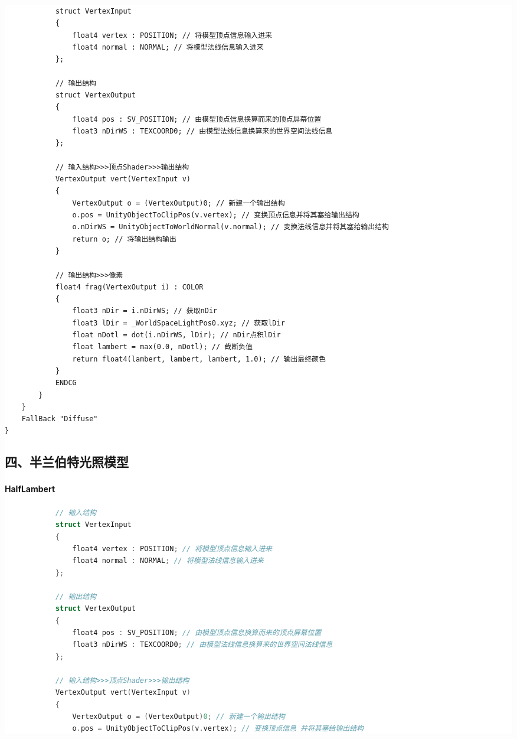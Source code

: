 ```clike
            struct VertexInput
            {
                float4 vertex : POSITION; // 将模型顶点信息输入进来
                float4 normal : NORMAL; // 将模型法线信息输入进来
            };

            // 输出结构
            struct VertexOutput
            {
                float4 pos : SV_POSITION; // 由模型顶点信息换算而来的顶点屏幕位置
                float3 nDirWS : TEXCOORD0; // 由模型法线信息换算来的世界空间法线信息
            };

            // 输入结构>>>顶点Shader>>>输出结构
            VertexOutput vert(VertexInput v)
            {
                VertexOutput o = (VertexOutput)0; // 新建一个输出结构
                o.pos = UnityObjectToClipPos(v.vertex); // 变换顶点信息并将其塞给输出结构
                o.nDirWS = UnityObjectToWorldNormal(v.normal); // 变换法线信息并将其塞给输出结构
                return o; // 将输出结构输出
            }

            // 输出结构>>>像素
            float4 frag(VertexOutput i) : COLOR
            {
                float3 nDir = i.nDirWS; // 获取nDir
                float3 lDir = _WorldSpaceLightPos0.xyz; // 获取lDir
                float nDotl = dot(i.nDirWS, lDir); // nDir点积lDir
                float lambert = max(0.0, nDotl); // 截断负值
                return float4(lambert, lambert, lambert, 1.0); // 输出最终颜色
            }
            ENDCG
        }
    }
    FallBack "Diffuse"
}
```



## 四、半兰伯特光照模型

#### HalfLambert

```c
            // 输入结构
            struct VertexInput
            {
                float4 vertex : POSITION; // 将模型顶点信息输入进来
                float4 normal : NORMAL; // 将模型法线信息输入进来
            };

            // 输出结构
            struct VertexOutput
            {
                float4 pos : SV_POSITION; // 由模型顶点信息换算而来的顶点屏幕位置
                float3 nDirWS : TEXCOORD0; // 由模型法线信息换算来的世界空间法线信息
            };

            // 输入结构>>>顶点Shader>>>输出结构
            VertexOutput vert(VertexInput v)
            {
                VertexOutput o = (VertexOutput)0; // 新建一个输出结构
                o.pos = UnityObjectToClipPos(v.vertex); // 变换顶点信息 并将其塞给输出结构
```